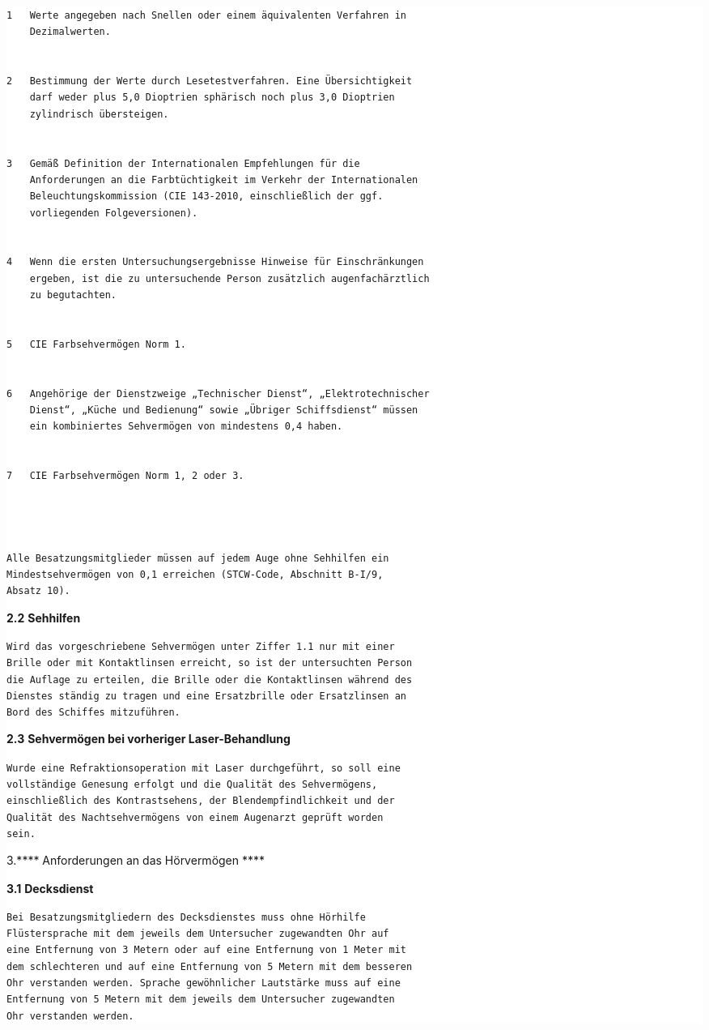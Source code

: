     1   Werte angegeben nach Snellen oder einem äquivalenten Verfahren in
        Dezimalwerten.


    2   Bestimmung der Werte durch Lesetestverfahren. Eine Übersichtigkeit
        darf weder plus 5,0 Dioptrien sphärisch noch plus 3,0 Dioptrien
        zylindrisch übersteigen.


    3   Gemäß Definition der Internationalen Empfehlungen für die
        Anforderungen an die Farbtüchtigkeit im Verkehr der Internationalen
        Beleuchtungskommission (CIE 143-2010, einschließlich der ggf.
        vorliegenden Folgeversionen).


    4   Wenn die ersten Untersuchungsergebnisse Hinweise für Einschränkungen
        ergeben, ist die zu untersuchende Person zusätzlich augenfachärztlich
        zu begutachten.


    5   CIE Farbsehvermögen Norm 1.


    6   Angehörige der Dienstzweige „Technischer Dienst“, „Elektrotechnischer
        Dienst“, „Küche und Bedienung“ sowie „Übriger Schiffsdienst“ müssen
        ein kombiniertes Sehvermögen von mindestens 0,4 haben.


    7   CIE Farbsehvermögen Norm 1, 2 oder 3.




    Alle Besatzungsmitglieder müssen auf jedem Auge ohne Sehhilfen ein
    Mindestsehvermögen von 0,1 erreichen (STCW-Code, Abschnitt B-I/9,
    Absatz 10).


**2.2** **Sehhilfen**

    Wird das vorgeschriebene Sehvermögen unter Ziffer 1.1 nur mit einer
    Brille oder mit Kontaktlinsen erreicht, so ist der untersuchten Person
    die Auflage zu erteilen, die Brille oder die Kontaktlinsen während des
    Dienstes ständig zu tragen und eine Ersatzbrille oder Ersatzlinsen an
    Bord des Schiffes mitzuführen.


**2.3** **Sehvermögen bei vorheriger Laser-Behandlung**

    Wurde eine Refraktionsoperation mit Laser durchgeführt, so soll eine
    vollständige Genesung erfolgt und die Qualität des Sehvermögens,
    einschließlich des Kontrastsehens, der Blendempfindlichkeit und der
    Qualität des Nachtsehvermögens von einem Augenarzt geprüft worden
    sein.


3.**** Anforderungen an das Hörvermögen ****


**3.1** **Decksdienst**

    Bei Besatzungsmitgliedern des Decksdienstes muss ohne Hörhilfe
    Flüstersprache mit dem jeweils dem Untersucher zugewandten Ohr auf
    eine Entfernung von 3 Metern oder auf eine Entfernung von 1 Meter mit
    dem schlechteren und auf eine Entfernung von 5 Metern mit dem besseren
    Ohr verstanden werden. Sprache gewöhnlicher Lautstärke muss auf eine
    Entfernung von 5 Metern mit dem jeweils dem Untersucher zugewandten
    Ohr verstanden werden.
